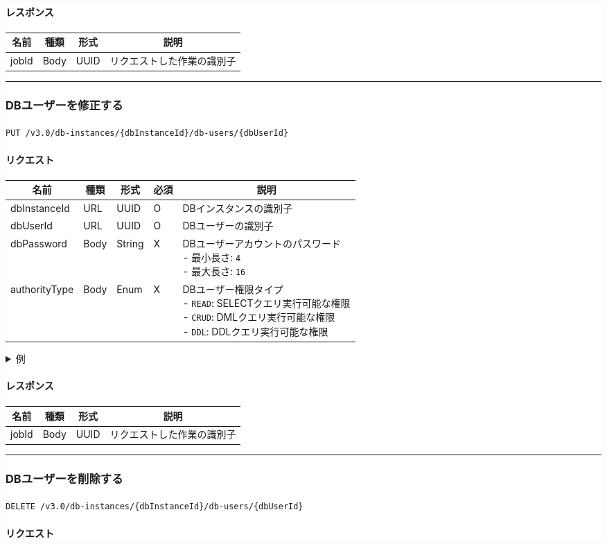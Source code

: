 </p>
</details>

#### レスポンス

| 名前    | 種類   | 形式   | 説明            |
|-------|------|------|---------------|
| jobId | Body | UUID | リクエストした作業の識別子 |

---

### DBユーザーを修正する

```
PUT /v3.0/db-instances/{dbInstanceId}/db-users/{dbUserId}
```

#### リクエスト

| 名前            | 種類   | 形式     | 必須 | 説明                                                                                                     |
|---------------|------|--------|----|--------------------------------------------------------------------------------------------------------|
| dbInstanceId  | URL  | UUID   | O  | DBインスタンスの識別子                                                                                           |
| dbUserId      | URL  | UUID   | O  | DBユーザーの識別子                                                                                             |
| dbPassword    | Body | String | X  | DBユーザーアカウントのパスワード<br/>- 最小長さ: `4`<br/>- 最大長さ: `16`                                                     |
| authorityType | Body | Enum   | X  | DBユーザー権限タイプ<br/>- `READ`: SELECTクエリ実行可能な権限<br/>- `CRUD`: DMLクエリ実行可能な権限<br/>- `DDL`: DDLクエリ実行可能な権限<br/> |

<details><summary>例</summary></details>

#### レスポンス

| 名前    | 種類   | 形式   | 説明            |
|-------|------|------|---------------|
| jobId | Body | UUID | リクエストした作業の識別子 |

---

### DBユーザーを削除する

```
DELETE /v3.0/db-instances/{dbInstanceId}/db-users/{dbUserId}
```

#### リクエスト
